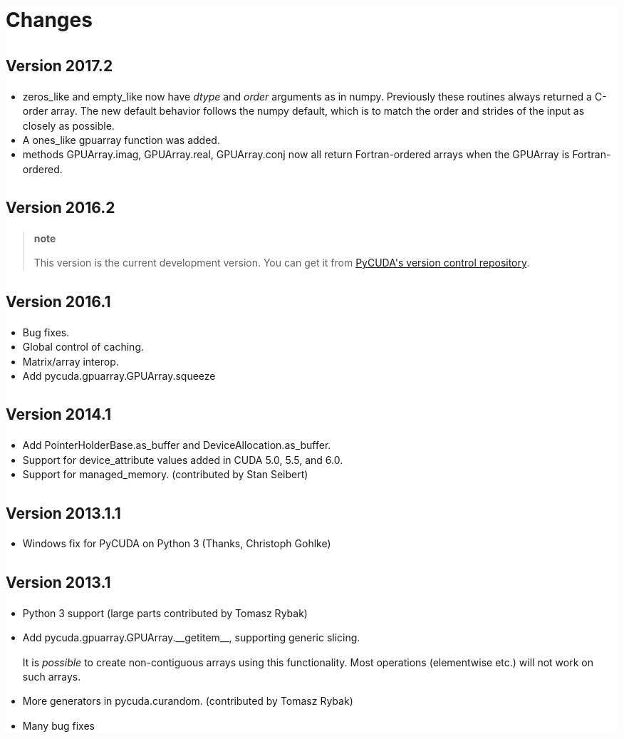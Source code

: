 Changes
=======

Version 2017.2
--------------

-   zeros\_like and empty\_like now have *dtype* and *order* arguments
    as in numpy. Previously these routines always returned a C-order
    array. The new default behavior follows the numpy default, which is
    to match the order and strides of the input as closely as possible.
-   A ones\_like gpuarray function was added.
-   methods GPUArray.imag, GPUArray.real, GPUArray.conj now all return
    Fortran-ordered arrays when the GPUArray is Fortran-ordered.

Version 2016.2
--------------

> **note**
>
> This version is the current development version. You can get it from
> [PyCUDA's version control
> repository](https://github.com/inducer/pycuda).

Version 2016.1
--------------

-   Bug fixes.
-   Global control of caching.
-   Matrix/array interop.
-   Add pycuda.gpuarray.GPUArray.squeeze

Version 2014.1
--------------

-   Add PointerHolderBase.as\_buffer and DeviceAllocation.as\_buffer.
-   Support for device\_attribute values added in CUDA 5.0, 5.5, and
    6.0.
-   Support for managed\_memory. (contributed by Stan Seibert)

Version 2013.1.1
----------------

-   Windows fix for PyCUDA on Python 3 (Thanks, Christoph Gohlke)

Version 2013.1
--------------

-   Python 3 support (large parts contributed by Tomasz Rybak)
-   Add pycuda.gpuarray.GPUArray.\_\_getitem\_\_, supporting generic
    slicing.

    It is *possible* to create non-contiguous arrays using this
    functionality. Most operations (elementwise etc.) will not work on
    such arrays.
-   More generators in pycuda.curandom. (contributed by Tomasz Rybak)
-   Many bug fixes
